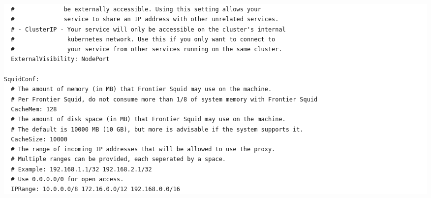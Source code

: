 	  #              be externally accessible. Using this setting allows your 
	  #              service to share an IP address with other unrelated services. 
	  # - ClusterIP - Your service will only be accessible on the cluster's internal 
	  #               kubernetes network. Use this if you only want to connect to 
	  #               your service from other services running on the same cluster. 
	  ExternalVisibility: NodePort
	
	SquidConf:
	  # The amount of memory (in MB) that Frontier Squid may use on the machine.
	  # Per Frontier Squid, do not consume more than 1/8 of system memory with Frontier Squid
	  CacheMem: 128
	  # The amount of disk space (in MB) that Frontier Squid may use on the machine.
	  # The default is 10000 MB (10 GB), but more is advisable if the system supports it.
	  CacheSize: 10000
	  # The range of incoming IP addresses that will be allowed to use the proxy.
	  # Multiple ranges can be provided, each seperated by a space.
	  # Example: 192.168.1.1/32 192.168.2.1/32
	  # Use 0.0.0.0/0 for open access.
	  IPRange: 10.0.0.0/8 172.16.0.0/12 192.168.0.0/16
	